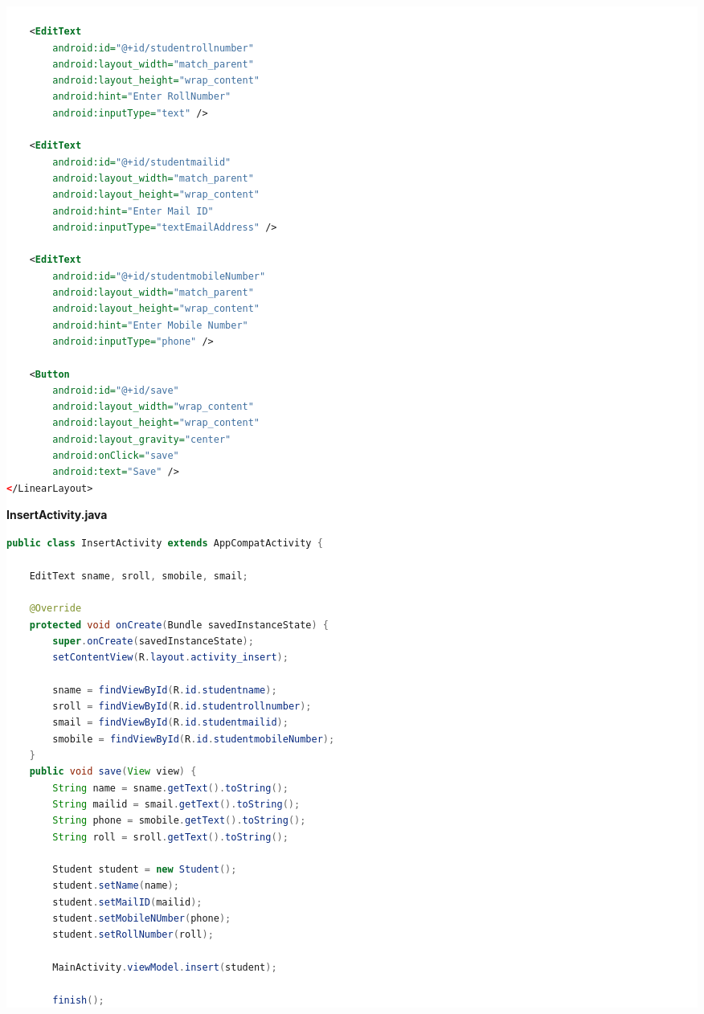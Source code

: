 ```xml

    <EditText
        android:id="@+id/studentrollnumber"
        android:layout_width="match_parent"
        android:layout_height="wrap_content"
        android:hint="Enter RollNumber"
        android:inputType="text" />

    <EditText
        android:id="@+id/studentmailid"
        android:layout_width="match_parent"
        android:layout_height="wrap_content"
        android:hint="Enter Mail ID"
        android:inputType="textEmailAddress" />

    <EditText
        android:id="@+id/studentmobileNumber"
        android:layout_width="match_parent"
        android:layout_height="wrap_content"
        android:hint="Enter Mobile Number"
        android:inputType="phone" />

    <Button
        android:id="@+id/save"
        android:layout_width="wrap_content"
        android:layout_height="wrap_content"
        android:layout_gravity="center"
        android:onClick="save"
        android:text="Save" />
</LinearLayout>
```

**InsertActivity.java**

```java
public class InsertActivity extends AppCompatActivity {

    EditText sname, sroll, smobile, smail;

    @Override
    protected void onCreate(Bundle savedInstanceState) {
        super.onCreate(savedInstanceState);
        setContentView(R.layout.activity_insert);

        sname = findViewById(R.id.studentname);
        sroll = findViewById(R.id.studentrollnumber);
        smail = findViewById(R.id.studentmailid);
        smobile = findViewById(R.id.studentmobileNumber);
    }
    public void save(View view) {
        String name = sname.getText().toString();
        String mailid = smail.getText().toString();
        String phone = smobile.getText().toString();
        String roll = sroll.getText().toString();

        Student student = new Student();
        student.setName(name);
        student.setMailID(mailid);
        student.setMobileNUmber(phone);
        student.setRollNumber(roll);

        MainActivity.viewModel.insert(student);

        finish();
```